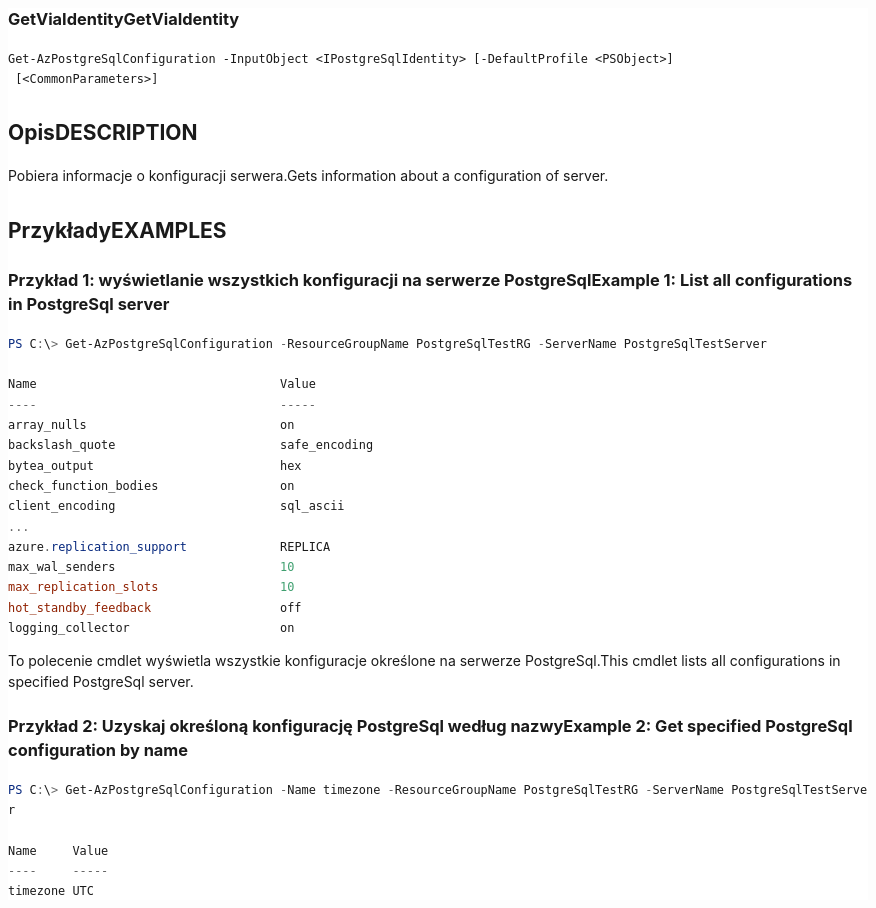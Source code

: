 ### <span data-ttu-id="ea81c-107">GetViaIdentity</span><span class="sxs-lookup"><span data-stu-id="ea81c-107">GetViaIdentity</span></span>
```
Get-AzPostgreSqlConfiguration -InputObject <IPostgreSqlIdentity> [-DefaultProfile <PSObject>]
 [<CommonParameters>]
```

## <span data-ttu-id="ea81c-108">Opis</span><span class="sxs-lookup"><span data-stu-id="ea81c-108">DESCRIPTION</span></span>
<span data-ttu-id="ea81c-109">Pobiera informacje o konfiguracji serwera.</span><span class="sxs-lookup"><span data-stu-id="ea81c-109">Gets information about a configuration of server.</span></span>

## <span data-ttu-id="ea81c-110">Przykłady</span><span class="sxs-lookup"><span data-stu-id="ea81c-110">EXAMPLES</span></span>

### <span data-ttu-id="ea81c-111">Przykład 1: wyświetlanie wszystkich konfiguracji na serwerze PostgreSql</span><span class="sxs-lookup"><span data-stu-id="ea81c-111">Example 1: List all configurations in PostgreSql server</span></span>
```powershell
PS C:\> Get-AzPostgreSqlConfiguration -ResourceGroupName PostgreSqlTestRG -ServerName PostgreSqlTestServer

Name                                  Value
----                                  -----
array_nulls                           on
backslash_quote                       safe_encoding
bytea_output                          hex
check_function_bodies                 on
client_encoding                       sql_ascii
...
azure.replication_support             REPLICA
max_wal_senders                       10
max_replication_slots                 10
hot_standby_feedback                  off
logging_collector                     on
```

<span data-ttu-id="ea81c-112">To polecenie cmdlet wyświetla wszystkie konfiguracje określone na serwerze PostgreSql.</span><span class="sxs-lookup"><span data-stu-id="ea81c-112">This cmdlet lists all configurations in specified PostgreSql server.</span></span>

### <span data-ttu-id="ea81c-113">Przykład 2: Uzyskaj określoną konfigurację PostgreSql według nazwy</span><span class="sxs-lookup"><span data-stu-id="ea81c-113">Example 2: Get specified PostgreSql configuration by name</span></span>
```powershell
PS C:\> Get-AzPostgreSqlConfiguration -Name timezone -ResourceGroupName PostgreSqlTestRG -ServerName PostgreSqlTestServer

Name     Value
----     -----
timezone UTC
```
